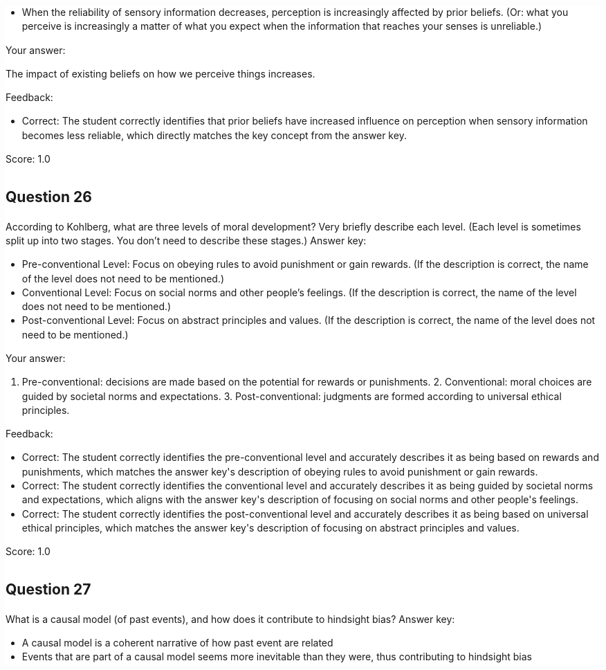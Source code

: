 - When the reliability of sensory information decreases, perception is increasingly affected by prior beliefs. (Or: what you perceive is increasingly a matter of what you expect when the information that reaches your senses is unreliable.)

Your answer:

The impact of existing beliefs on how we perceive things increases.

Feedback:

- Correct: The student correctly identifies that prior beliefs have increased influence on perception when sensory information becomes less reliable, which directly matches the key concept from the answer key.

Score: 1.0

## Question 26
            
According to Kohlberg, what are three levels of moral development? Very briefly describe each level. (Each level is sometimes split up into two stages. You don’t need to describe these stages.)
Answer key:

- Pre-conventional Level: Focus on obeying rules to avoid punishment or gain rewards. (If the description is correct, the name of the level does not need to be mentioned.)
- Conventional Level: Focus on social norms and other people’s feelings. (If the description is correct, the name of the level does not need to be mentioned.)
- Post-conventional Level: Focus on abstract principles and values. (If the description is correct, the name of the level does not need to be mentioned.)

Your answer:

1. Pre-conventional: decisions are made based on the potential for rewards or punishments. 2. Conventional: moral choices are guided by societal norms and expectations. 3. Post-conventional: judgments are formed according to universal ethical principles.

Feedback:

- Correct: The student correctly identifies the pre-conventional level and accurately describes it as being based on rewards and punishments, which matches the answer key's description of obeying rules to avoid punishment or gain rewards.
- Correct: The student correctly identifies the conventional level and accurately describes it as being guided by societal norms and expectations, which aligns with the answer key's description of focusing on social norms and other people's feelings.
- Correct: The student correctly identifies the post-conventional level and accurately describes it as being based on universal ethical principles, which matches the answer key's description of focusing on abstract principles and values.

Score: 1.0

## Question 27
            
What is a causal model (of past events), and how does it contribute to hindsight bias?
Answer key:

- A causal model is a coherent narrative of how past event are related
- Events that are part of a causal model seems more inevitable than they were, thus contributing to hindsight bias
